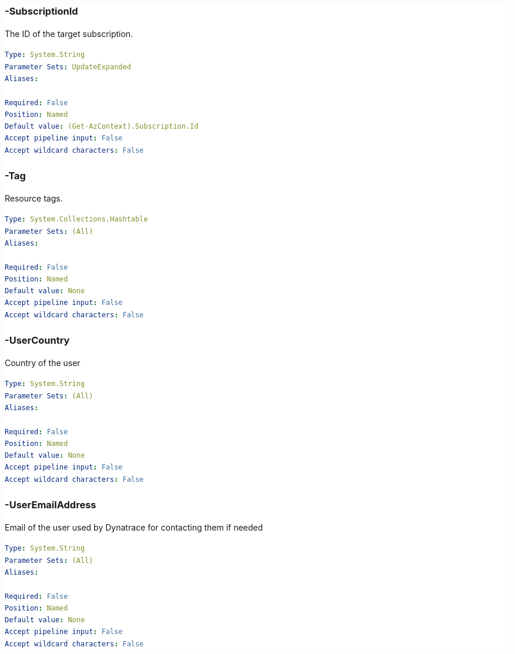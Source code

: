 ### -SubscriptionId
The ID of the target subscription.

```yaml
Type: System.String
Parameter Sets: UpdateExpanded
Aliases:

Required: False
Position: Named
Default value: (Get-AzContext).Subscription.Id
Accept pipeline input: False
Accept wildcard characters: False
```

### -Tag
Resource tags.

```yaml
Type: System.Collections.Hashtable
Parameter Sets: (All)
Aliases:

Required: False
Position: Named
Default value: None
Accept pipeline input: False
Accept wildcard characters: False
```

### -UserCountry
Country of the user

```yaml
Type: System.String
Parameter Sets: (All)
Aliases:

Required: False
Position: Named
Default value: None
Accept pipeline input: False
Accept wildcard characters: False
```

### -UserEmailAddress
Email of the user used by Dynatrace for contacting them if needed

```yaml
Type: System.String
Parameter Sets: (All)
Aliases:

Required: False
Position: Named
Default value: None
Accept pipeline input: False
Accept wildcard characters: False
```
